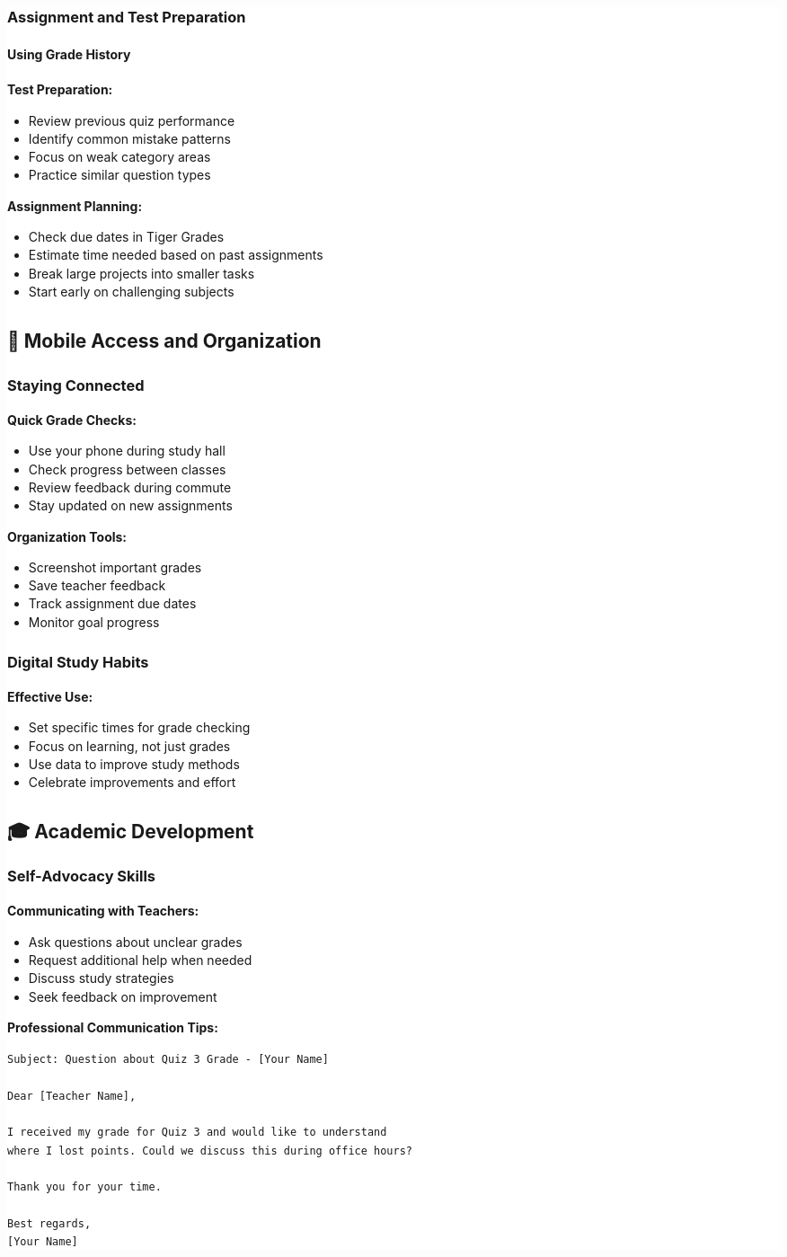 ### Assignment and Test Preparation

#### Using Grade History

**Test Preparation:**
- Review previous quiz performance
- Identify common mistake patterns
- Focus on weak category areas
- Practice similar question types

**Assignment Planning:**
- Check due dates in Tiger Grades
- Estimate time needed based on past assignments
- Break large projects into smaller tasks
- Start early on challenging subjects

## 📱 Mobile Access and Organization

### Staying Connected

**Quick Grade Checks:**
- Use your phone during study hall
- Check progress between classes
- Review feedback during commute
- Stay updated on new assignments

**Organization Tools:**
- Screenshot important grades
- Save teacher feedback
- Track assignment due dates
- Monitor goal progress

### Digital Study Habits

**Effective Use:**
- Set specific times for grade checking
- Focus on learning, not just grades
- Use data to improve study methods
- Celebrate improvements and effort

## 🎓 Academic Development

### Self-Advocacy Skills

**Communicating with Teachers:**
- Ask questions about unclear grades
- Request additional help when needed
- Discuss study strategies
- Seek feedback on improvement

**Professional Communication Tips:**
```
Subject: Question about Quiz 3 Grade - [Your Name]

Dear [Teacher Name],

I received my grade for Quiz 3 and would like to understand 
where I lost points. Could we discuss this during office hours?

Thank you for your time.

Best regards,
[Your Name]
```
